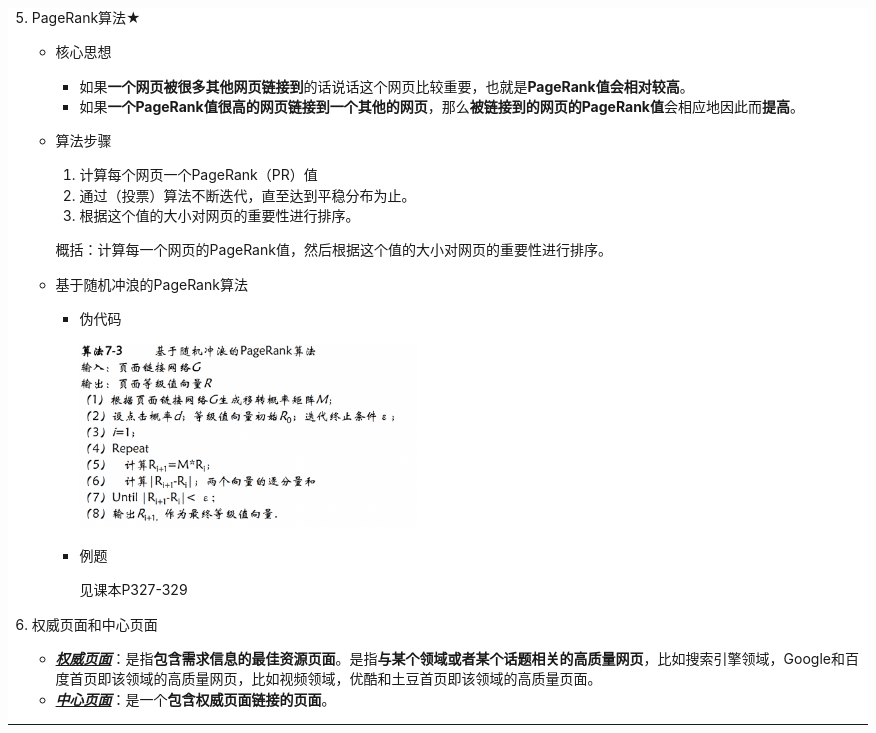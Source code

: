 5. PageRank算法★

   - 核心思想

     - 如果**一个网页被很多其他网页链接到**的话说话这个网页比较重要，也就是**PageRank值会相对较高**。
     - 如果**一个PageRank值很高的网页链接到一个其他的网页**，那么**被链接到的网页的PageRank值**会相应地因此而**提高**。

   - 算法步骤

     1. 计算每个网页一个PageRank（PR）值
     2. 通过（投票）算法不断迭代，直至达到平稳分布为止。
     3. 根据这个值的大小对网页的重要性进行排序。

     概括：计算每一个网页的PageRank值，然后根据这个值的大小对网页的重要性进行排序。

   - 基于随机冲浪的PageRank算法

     - 伪代码

       <img src="assets\基于随机冲浪的PageRank-伪代码.png" alt="基于随机冲浪的PageRank-伪代码" style="zoom: 33%;" />

     - 例题

       见课本P327-329

6. 权威页面和中心页面

   - **<u>*权威页面*</u>**：是指**包含需求信息的最佳资源页面**。是指**与某个领域或者某个话题相关的高质量网页**，比如搜索引擎领域，Google和百度首页即该领域的高质量网页，比如视频领域，优酷和土豆首页即该领域的高质量页面。
   - **<u>*中心页面*</u>**：是一个**包含权威页面链接的页面**。

------
